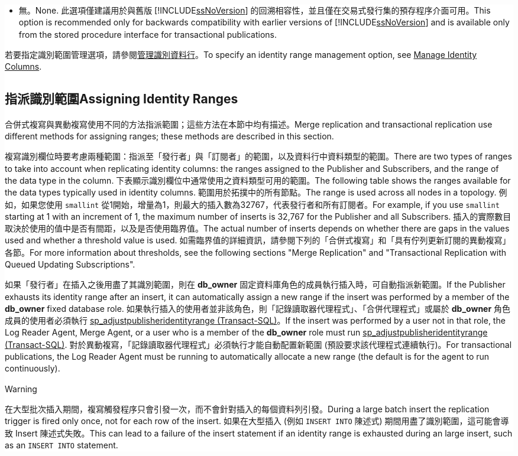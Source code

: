 -   <span data-ttu-id="20ce5-127">無。</span><span class="sxs-lookup"><span data-stu-id="20ce5-127">None.</span></span> <span data-ttu-id="20ce5-128">此選項僅建議用於與舊版 [!INCLUDE[ssNoVersion](../../../includes/ssnoversion-md.md)] 的回溯相容性，並且僅在交易式發行集的預存程序介面可用。</span><span class="sxs-lookup"><span data-stu-id="20ce5-128">This option is recommended only for backwards compatibility with earlier versions of [!INCLUDE[ssNoVersion](../../../includes/ssnoversion-md.md)] and is available only from the stored procedure interface for transactional publications.</span></span>  
  
 <span data-ttu-id="20ce5-129">若要指定識別範圍管理選項，請參閱[管理識別資料行](manage-identity-columns.md)。</span><span class="sxs-lookup"><span data-stu-id="20ce5-129">To specify an identity range management option, see [Manage Identity Columns](manage-identity-columns.md).</span></span>  
  
## <a name="assigning-identity-ranges"></a><span data-ttu-id="20ce5-130">指派識別範圍</span><span class="sxs-lookup"><span data-stu-id="20ce5-130">Assigning Identity Ranges</span></span>  
 <span data-ttu-id="20ce5-131">合併式複寫與異動複寫使用不同的方法指派範圍；這些方法在本節中均有描述。</span><span class="sxs-lookup"><span data-stu-id="20ce5-131">Merge replication and transactional replication use different methods for assigning ranges; these methods are described in this section.</span></span>  
  
 <span data-ttu-id="20ce5-132">複寫識別欄位時要考慮兩種範圍：指派至「發行者」與「訂閱者」的範圍，以及資料行中資料類型的範圍。</span><span class="sxs-lookup"><span data-stu-id="20ce5-132">There are two types of ranges to take into account when replicating identity columns: the ranges assigned to the Publisher and Subscribers, and the range of the data type in the column.</span></span> <span data-ttu-id="20ce5-133">下表顯示識別欄位中通常使用之資料類型可用的範圍。</span><span class="sxs-lookup"><span data-stu-id="20ce5-133">The following table shows the ranges available for the data types typically used in identity columns.</span></span> <span data-ttu-id="20ce5-134">範圍用於拓撲中的所有節點。</span><span class="sxs-lookup"><span data-stu-id="20ce5-134">The range is used across all nodes in a topology.</span></span> <span data-ttu-id="20ce5-135">例如，如果您使用 `smallint` 從1開始，增量為1，則最大的插入數為32767，代表發行者和所有訂閱者。</span><span class="sxs-lookup"><span data-stu-id="20ce5-135">For example, if you use `smallint` starting at 1 with an increment of 1, the maximum number of inserts is 32,767 for the Publisher and all Subscribers.</span></span> <span data-ttu-id="20ce5-136">插入的實際數目取決於使用的值中是否有間距，以及是否使用臨界值。</span><span class="sxs-lookup"><span data-stu-id="20ce5-136">The actual number of inserts depends on whether there are gaps in the values used and whether a threshold value is used.</span></span> <span data-ttu-id="20ce5-137">如需臨界值的詳細資訊，請參閱下列的「合併式複寫」和「具有佇列更新訂閱的異動複寫」各節。</span><span class="sxs-lookup"><span data-stu-id="20ce5-137">For more information about thresholds, see the following sections "Merge Replication" and "Transactional Replication with Queued Updating Subscriptions".</span></span>  
  
 <span data-ttu-id="20ce5-138">如果「發行者」在插入之後用盡了其識別範圍，則在 **db_owner** 固定資料庫角色的成員執行插入時，可自動指派新範圍。</span><span class="sxs-lookup"><span data-stu-id="20ce5-138">If the Publisher exhausts its identity range after an insert, it can automatically assign a new range if the insert was performed by a member of the **db_owner** fixed database role.</span></span> <span data-ttu-id="20ce5-139">如果執行插入的使用者並非該角色，則「記錄讀取器代理程式」、「合併代理程式」或屬於 **db_owner** 角色成員的使用者必須執行 [sp_adjustpublisheridentityrange &#40;Transact-SQL&#41;](/sql/relational-databases/system-stored-procedures/sp-adjustpublisheridentityrange-transact-sql)。</span><span class="sxs-lookup"><span data-stu-id="20ce5-139">If the insert was performed by a user not in that role, the Log Reader Agent, Merge Agent, or a user who is a member of the **db_owner** role must run [sp_adjustpublisheridentityrange &#40;Transact-SQL&#41;](/sql/relational-databases/system-stored-procedures/sp-adjustpublisheridentityrange-transact-sql).</span></span> <span data-ttu-id="20ce5-140">對於異動複寫，「記錄讀取器代理程式」必須執行才能自動配置新範圍 (預設要求該代理程式連續執行)。</span><span class="sxs-lookup"><span data-stu-id="20ce5-140">For transactional publications, the Log Reader Agent must be running to automatically allocate a new range (the default is for the agent to run continuously).</span></span>  
  
> [!WARNING]  
>  <span data-ttu-id="20ce5-141">在大型批次插入期間，複寫觸發程序只會引發一次，而不會針對插入的每個資料列引發。</span><span class="sxs-lookup"><span data-stu-id="20ce5-141">During a large batch insert the replication trigger is fired only once, not for each row of the insert.</span></span> <span data-ttu-id="20ce5-142">如果在大型插入 (例如 `INSERT INTO` 陳述式) 期間用盡了識別範圍，這可能會導致 Insert 陳述式失敗。</span><span class="sxs-lookup"><span data-stu-id="20ce5-142">This can lead to a failure of the insert statement if an identity range is exhausted during an large insert, such as an `INSERT INTO` statement.</span></span>  
  